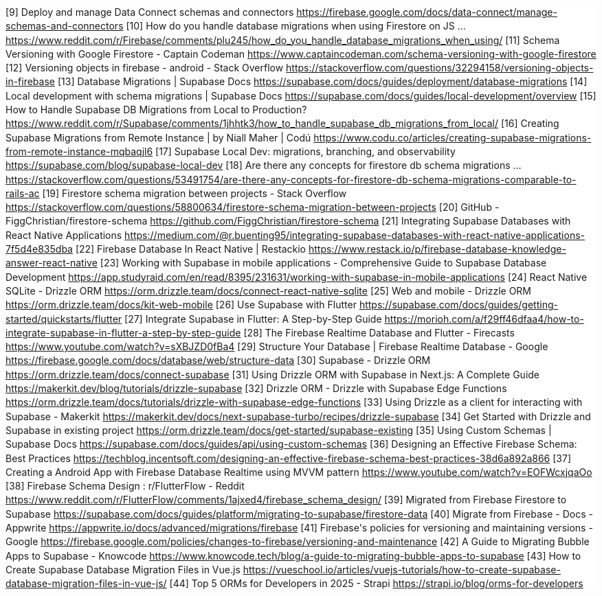 [9] Deploy and manage Data Connect schemas and connectors https://firebase.google.com/docs/data-connect/manage-schemas-and-connectors
[10] How do you handle database migrations when using Firestore on JS ... https://www.reddit.com/r/Firebase/comments/plu245/how_do_you_handle_database_migrations_when_using/
[11] Schema Versioning with Google Firestore - Captain Codeman https://www.captaincodeman.com/schema-versioning-with-google-firestore
[12] Versioning objects in firebase - android - Stack Overflow https://stackoverflow.com/questions/32294158/versioning-objects-in-firebase
[13] Database Migrations | Supabase Docs https://supabase.com/docs/guides/deployment/database-migrations
[14] Local development with schema migrations | Supabase Docs https://supabase.com/docs/guides/local-development/overview
[15] How to Handle Supabase DB Migrations from Local to Production? https://www.reddit.com/r/Supabase/comments/1jhhtk3/how_to_handle_supabase_db_migrations_from_local/
[16] Creating Supabase Migrations from Remote Instance | by Niall Maher | Codú https://www.codu.co/articles/creating-supabase-migrations-from-remote-instance-mqbaqjl6
[17] Supabase Local Dev: migrations, branching, and observability https://supabase.com/blog/supabase-local-dev
[18] Are there any concepts for firestore db schema migrations ... https://stackoverflow.com/questions/53491754/are-there-any-concepts-for-firestore-db-schema-migrations-comparable-to-rails-ac
[19] Firestore schema migration between projects - Stack Overflow https://stackoverflow.com/questions/58800634/firestore-schema-migration-between-projects
[20] GitHub - FiggChristian/firestore-schema https://github.com/FiggChristian/firestore-schema
[21] Integrating Supabase Databases with React Native Applications https://medium.com/@r.buenting95/integrating-supabase-databases-with-react-native-applications-7f5d4e835dba
[22] Firebase Database In React Native | Restackio https://www.restack.io/p/firebase-database-knowledge-answer-react-native
[23] Working with Supabase in mobile applications - Comprehensive Guide to Supabase Database Development https://app.studyraid.com/en/read/8395/231631/working-with-supabase-in-mobile-applications
[24] React Native SQLite - Drizzle ORM https://orm.drizzle.team/docs/connect-react-native-sqlite
[25] Web and mobile - Drizzle ORM https://orm.drizzle.team/docs/kit-web-mobile
[26] Use Supabase with Flutter https://supabase.com/docs/guides/getting-started/quickstarts/flutter
[27] Integrate Supabase in Flutter: A Step-by-Step Guide https://morioh.com/a/f29ff46dfaa4/how-to-integrate-supabase-in-flutter-a-step-by-step-guide
[28] The Firebase Realtime Database and Flutter - Firecasts https://www.youtube.com/watch?v=sXBJZD0fBa4
[29] Structure Your Database | Firebase Realtime Database - Google https://firebase.google.com/docs/database/web/structure-data
[30] Supabase - Drizzle ORM https://orm.drizzle.team/docs/connect-supabase
[31] Using Drizzle ORM with Supabase in Next.js: A Complete Guide https://makerkit.dev/blog/tutorials/drizzle-supabase
[32] Drizzle ORM - Drizzle with Supabase Edge Functions https://orm.drizzle.team/docs/tutorials/drizzle-with-supabase-edge-functions
[33] Using Drizzle as a client for interacting with Supabase - Makerkit https://makerkit.dev/docs/next-supabase-turbo/recipes/drizzle-supabase
[34] Get Started with Drizzle and Supabase in existing project https://orm.drizzle.team/docs/get-started/supabase-existing
[35] Using Custom Schemas | Supabase Docs https://supabase.com/docs/guides/api/using-custom-schemas
[36] Designing an Effective Firebase Schema: Best Practices https://techblog.incentsoft.com/designing-an-effective-firebase-schema-best-practices-38d6a892a866
[37] Creating a Android App with Firebase Database Realtime using MVVM pattern https://www.youtube.com/watch?v=EOFWcxjqaOo
[38] Firebase Schema Design : r/FlutterFlow - Reddit https://www.reddit.com/r/FlutterFlow/comments/1ajxed4/firebase_schema_design/
[39] Migrated from Firebase Firestore to Supabase https://supabase.com/docs/guides/platform/migrating-to-supabase/firestore-data
[40] Migrate from Firebase - Docs - Appwrite https://appwrite.io/docs/advanced/migrations/firebase
[41] Firebase's policies for versioning and maintaining versions - Google https://firebase.google.com/policies/changes-to-firebase/versioning-and-maintenance
[42] A Guide to Migrating Bubble Apps to Supabase - Knowcode https://www.knowcode.tech/blog/a-guide-to-migrating-bubble-apps-to-supabase
[43] How to Create Supabase Database Migration Files in Vue.js https://vueschool.io/articles/vuejs-tutorials/how-to-create-supabase-database-migration-files-in-vue-js/
[44] Top 5 ORMs for Developers in 2025 - Strapi https://strapi.io/blog/orms-for-developers